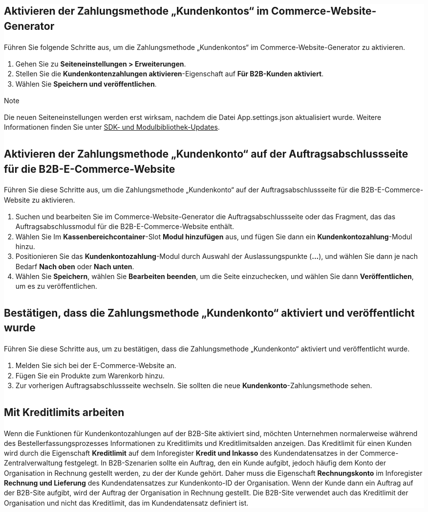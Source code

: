 ## <a name="enable-the-customer-account-payment-method-in-commerce-site-builder"></a>Aktivieren der Zahlungsmethode „Kundenkontos“ im Commerce-Website-Generator 

Führen Sie folgende Schritte aus, um die Zahlungsmethode „Kundenkontos“ im Commerce-Website-Generator zu aktivieren.

1. Gehen Sie zu **Seiteneinstellungen \> Erweiterungen**.
1. Stellen Sie die **Kundenkontenzahlungen aktivieren**-Eigenschaft auf **Für B2B-Kunden aktiviert**. 
1. Wählen Sie **Speichern und veröffentlichen**.

> [!NOTE]
> Die neuen Seiteneinstellungen werden erst wirksam, nachdem die Datei App.settings.json aktualisiert wurde. Weitere Informationen finden Sie unter [SDK- und Modulbibliothek-Updates](../e-commerce-extensibility/sdk-updates.md).

## <a name="enable-the-customer-account-payment-method-on-the-checkout-page-for-the-b2b-e-commerce-site"></a>Aktivieren der Zahlungsmethode „Kundenkonto“ auf der Auftragsabschlussseite für die B2B-E-Commerce-Website

Führen Sie diese Schritte aus, um die Zahlungsmethode „Kundenkonto“ auf der Auftragsabschlussseite für die B2B-E-Commerce-Website zu aktivieren.

1. Suchen und bearbeiten Sie im Commerce-Website-Generator die Auftragsabschlussseite oder das Fragment, das das Auftragsabschlussmodul für die B2B-E-Commerce-Website enthält.
1. Wählen Sie Im **Kassenbereichcontainer**-Slot **Modul hinzufügen** aus, und fügen Sie dann ein **Kundenkontozahlung**-Modul hinzu.
1. Positionieren Sie das **Kundenkontozahlung**-Modul durch Auswahl der Auslassungspunkte (**...**), und wählen Sie dann je nach Bedarf **Nach oben** oder **Nach unten**.
1. Wählen Sie **Speichern**, wählen Sie **Bearbeiten beenden**, um die Seite einzuchecken, und wählen Sie dann **Veröffentlichen**, um es zu veröffentlichen.

## <a name="confirm-that-the-customer-account-payment-method-has-been-enabled-and-published"></a>Bestätigen, dass die Zahlungsmethode „Kundenkonto“ aktiviert und veröffentlicht wurde

Führen Sie diese Schritte aus, um zu bestätigen, dass die Zahlungsmethode „Kundenkonto“ aktiviert und veröffentlicht wurde.

1. Melden Sie sich bei der E-Commerce-Website an.
1. Fügen Sie ein Produkte zum Warenkorb hinzu.
1. Zur vorherigen Auftragsabschlussseite wechseln. Sie sollten die neue **Kundenkonto**-Zahlungsmethode sehen.

## <a name="work-with-credit-limits"></a>Mit Kreditlimits arbeiten

Wenn die Funktionen für Kundenkontozahlungen auf der B2B-Site aktiviert sind, möchten Unternehmen normalerweise während des Bestellerfassungsprozesses Informationen zu Kreditlimits und Kreditlimitsalden anzeigen. Das Kreditlimit für einen Kunden wird durch die Eigenschaft **Kreditlimit** auf dem Inforegister **Kredit und Inkasso** des Kundendatensatzes in der Commerce-Zentralverwaltung festgelegt. In B2B-Szenarien sollte ein Auftrag, den ein Kunde aufgibt, jedoch häufig dem Konto der Organisation in Rechnung gestellt werden, zu der der Kunde gehört. Daher muss die Eigenschaft **Rechnungskonto** im Inforegister **Rechnung und Lieferung** des Kundendatensatzes zur Kundenkonto-ID der Organisation. Wenn der Kunde dann ein Auftrag auf der B2B-Site aufgibt, wird der Auftrag der Organisation in Rechnung gestellt. Die B2B-Site verwendet auch das Kreditlimit der Organisation und nicht das Kreditlimit, das im Kundendatensatz definiert ist.
